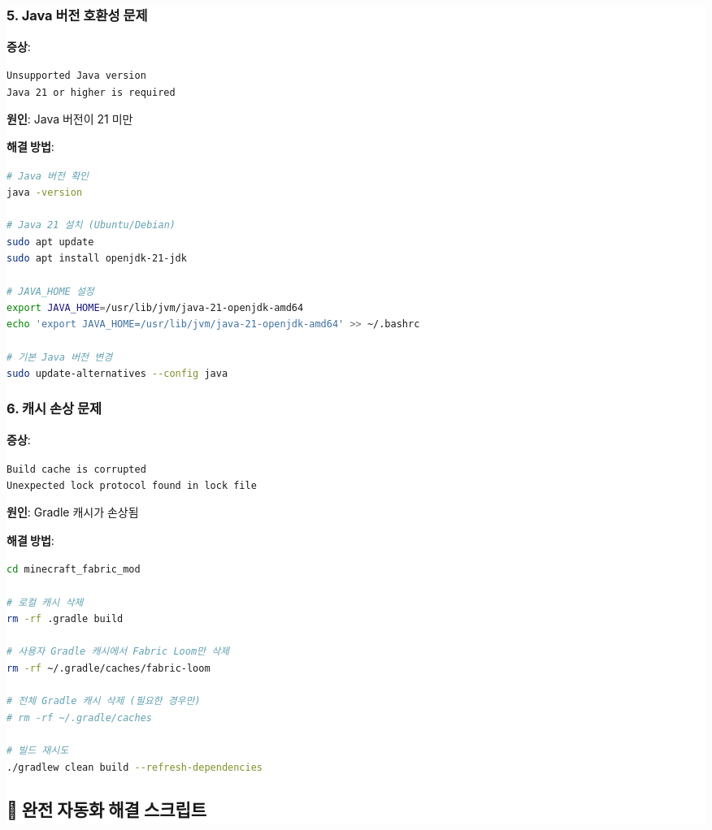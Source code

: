 ### 5. Java 버전 호환성 문제

**증상**:
```bash
Unsupported Java version
Java 21 or higher is required
```

**원인**: Java 버전이 21 미만

**해결 방법**:
```bash
# Java 버전 확인
java -version

# Java 21 설치 (Ubuntu/Debian)
sudo apt update
sudo apt install openjdk-21-jdk

# JAVA_HOME 설정
export JAVA_HOME=/usr/lib/jvm/java-21-openjdk-amd64
echo 'export JAVA_HOME=/usr/lib/jvm/java-21-openjdk-amd64' >> ~/.bashrc

# 기본 Java 버전 변경
sudo update-alternatives --config java
```

### 6. 캐시 손상 문제

**증상**:
```bash
Build cache is corrupted
Unexpected lock protocol found in lock file
```

**원인**: Gradle 캐시가 손상됨

**해결 방법**:
```bash
cd minecraft_fabric_mod

# 로컬 캐시 삭제
rm -rf .gradle build

# 사용자 Gradle 캐시에서 Fabric Loom만 삭제
rm -rf ~/.gradle/caches/fabric-loom

# 전체 Gradle 캐시 삭제 (필요한 경우만)
# rm -rf ~/.gradle/caches

# 빌드 재시도
./gradlew clean build --refresh-dependencies
```

## 🎯 완전 자동화 해결 스크립트
